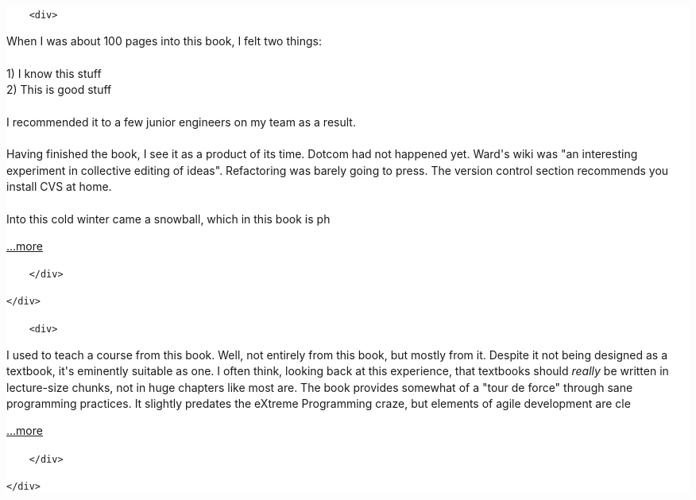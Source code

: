 
        <div>
              
            
When I was about 100 pages into this book, I felt two things:<br /><br />1) I know this stuff<br />2) This is good stuff<br /><br />I recommended it to a few junior engineers on my team as a result.<br /><br />Having finished the book, I see it as a product of its time. Dotcom had not happened yet. Ward's wiki was "an interesting experiment in collective editing of ideas". Refactoring was barely going to press. The version control section recommends you install CVS at home. <br /><br />Into this cold winter came a snowball, which in this book is ph
  
  <a href="#" target="_blank">...more</a>

          
        </div>


      

  </div>

  
</div>

    </div>
  </div>
    



  <div>
    <div>
      

<div id="review_240359428">
  
    

  <div>
    


        <div>
              
            
I used to teach a course from this book. Well, not entirely from this book, but mostly from it. Despite it not being designed as a textbook, it's eminently suitable as one. I often think, looking back at this experience, that textbooks should *really* be written in lecture-size chunks, not in huge chapters like most are. The book provides somewhat of a "tour de force" through sane programming practices. It slightly predates the eXtreme Programming craze, but elements of agile development are cle
  
  <a href="#" target="_blank">...more</a>

          
        </div>


      

  </div>

  
</div>

    </div>
  </div>
    